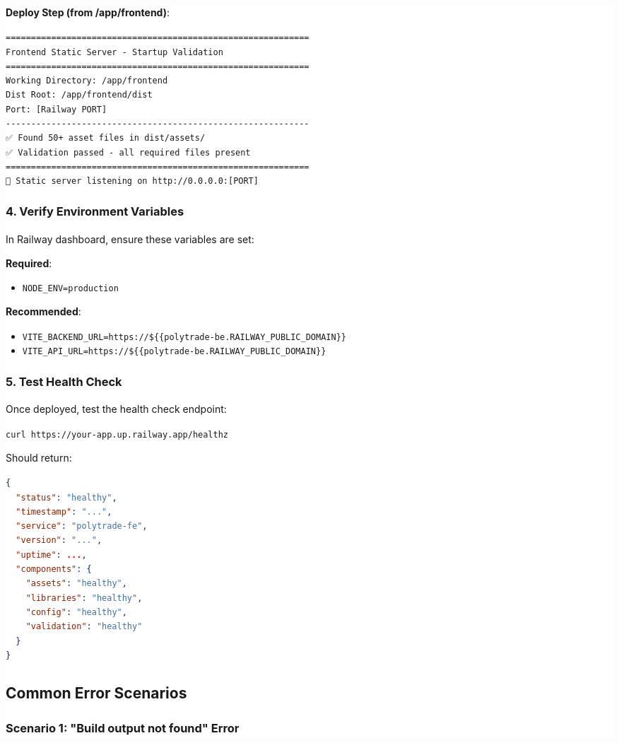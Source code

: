 **Deploy Step (from /app/frontend)**:
```
============================================================
Frontend Static Server - Startup Validation
============================================================
Working Directory: /app/frontend
Dist Root: /app/frontend/dist
Port: [Railway PORT]
------------------------------------------------------------
✅ Found 50+ asset files in dist/assets/
✅ Validation passed - all required files present
============================================================
🚀 Static server listening on http://0.0.0.0:[PORT]
```

### 4. Verify Environment Variables

In Railway dashboard, ensure these variables are set:

**Required**:
- `NODE_ENV=production`

**Recommended**:
- `VITE_BACKEND_URL=https://${{polytrade-be.RAILWAY_PUBLIC_DOMAIN}}`
- `VITE_API_URL=https://${{polytrade-be.RAILWAY_PUBLIC_DOMAIN}}`

### 5. Test Health Check

Once deployed, test the health check endpoint:

```bash
curl https://your-app.up.railway.app/healthz
```

Should return:
```json
{
  "status": "healthy",
  "timestamp": "...",
  "service": "polytrade-fe",
  "version": "...",
  "uptime": ...,
  "components": {
    "assets": "healthy",
    "libraries": "healthy",
    "config": "healthy",
    "validation": "healthy"
  }
}
```

## Common Error Scenarios

### Scenario 1: "Build output not found" Error
